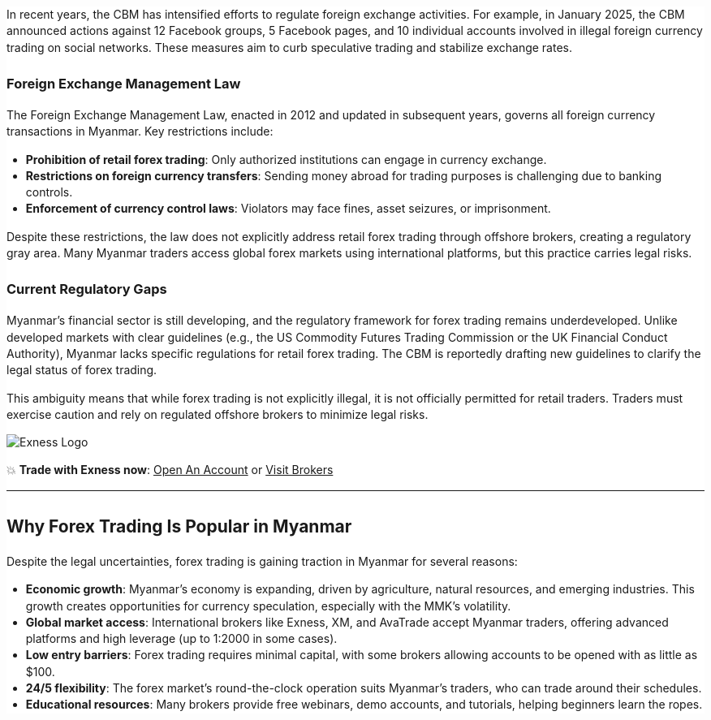 In recent years, the CBM has intensified efforts to regulate foreign exchange activities. For example, in January 2025, the CBM announced actions against 12 Facebook groups, 5 Facebook pages, and 10 individual accounts involved in illegal foreign currency trading on social networks. These measures aim to curb speculative trading and stabilize exchange rates.

### Foreign Exchange Management Law

The Foreign Exchange Management Law, enacted in 2012 and updated in subsequent years, governs all foreign currency transactions in Myanmar. Key restrictions include:
- **Prohibition of retail forex trading**: Only authorized institutions can engage in currency exchange.
- **Restrictions on foreign currency transfers**: Sending money abroad for trading purposes is challenging due to banking controls.
- **Enforcement of currency control laws**: Violators may face fines, asset seizures, or imprisonment.

Despite these restrictions, the law does not explicitly address retail forex trading through offshore brokers, creating a regulatory gray area. Many Myanmar traders access global forex markets using international platforms, but this practice carries legal risks.

### Current Regulatory Gaps

Myanmar’s financial sector is still developing, and the regulatory framework for forex trading remains underdeveloped. Unlike developed markets with clear guidelines (e.g., the US Commodity Futures Trading Commission or the UK Financial Conduct Authority), Myanmar lacks specific regulations for retail forex trading. The CBM is reportedly drafting new guidelines to clarify the legal status of forex trading.

This ambiguity means that while forex trading is not explicitly illegal, it is not officially permitted for retail traders. Traders must exercise caution and rely on regulated offshore brokers to minimize legal risks.

![Exness Logo](https://d3dpet1g0ty5ed.cloudfront.net/EN_Major_20indices_20lower_20costs_800x800.png)

💥 **Trade with Exness now**: [Open An Account](https://one.exnesstrack.org/boarding/sign-up/a/89rj8di4n7) or [Visit Brokers](https://one.exnesstrack.org/a/89rj8di4n7)

---

## Why Forex Trading Is Popular in Myanmar

Despite the legal uncertainties, forex trading is gaining traction in Myanmar for several reasons:
- **Economic growth**: Myanmar’s economy is expanding, driven by agriculture, natural resources, and emerging industries. This growth creates opportunities for currency speculation, especially with the MMK’s volatility.
- **Global market access**: International brokers like Exness, XM, and AvaTrade accept Myanmar traders, offering advanced platforms and high leverage (up to 1:2000 in some cases).
- **Low entry barriers**: Forex trading requires minimal capital, with some brokers allowing accounts to be opened with as little as $100.
- **24/5 flexibility**: The forex market’s round-the-clock operation suits Myanmar’s traders, who can trade around their schedules.
- **Educational resources**: Many brokers provide free webinars, demo accounts, and tutorials, helping beginners learn the ropes.
